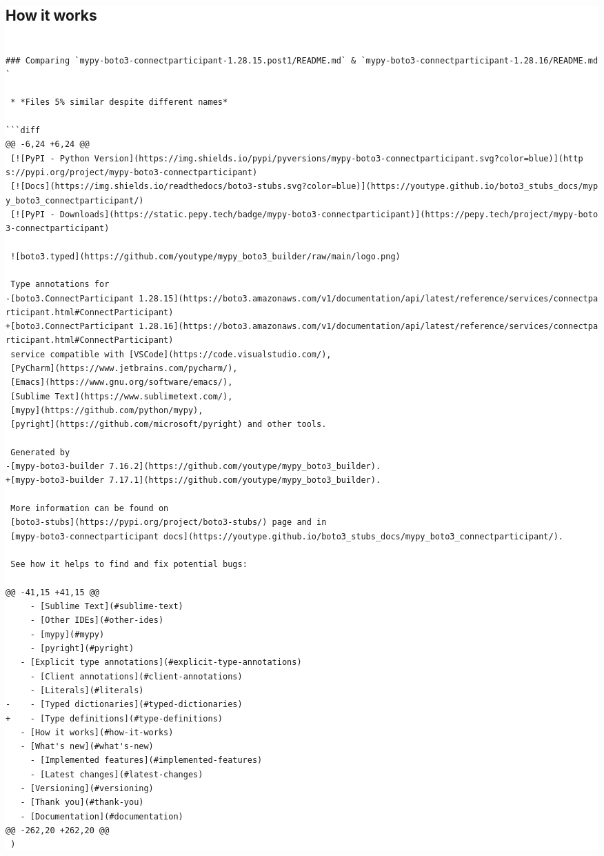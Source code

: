  <a id="how-it-works"></a>
 
 ## How it works
```

### Comparing `mypy-boto3-connectparticipant-1.28.15.post1/README.md` & `mypy-boto3-connectparticipant-1.28.16/README.md`

 * *Files 5% similar despite different names*

```diff
@@ -6,24 +6,24 @@
 [![PyPI - Python Version](https://img.shields.io/pypi/pyversions/mypy-boto3-connectparticipant.svg?color=blue)](https://pypi.org/project/mypy-boto3-connectparticipant)
 [![Docs](https://img.shields.io/readthedocs/boto3-stubs.svg?color=blue)](https://youtype.github.io/boto3_stubs_docs/mypy_boto3_connectparticipant/)
 [![PyPI - Downloads](https://static.pepy.tech/badge/mypy-boto3-connectparticipant)](https://pepy.tech/project/mypy-boto3-connectparticipant)
 
 ![boto3.typed](https://github.com/youtype/mypy_boto3_builder/raw/main/logo.png)
 
 Type annotations for
-[boto3.ConnectParticipant 1.28.15](https://boto3.amazonaws.com/v1/documentation/api/latest/reference/services/connectparticipant.html#ConnectParticipant)
+[boto3.ConnectParticipant 1.28.16](https://boto3.amazonaws.com/v1/documentation/api/latest/reference/services/connectparticipant.html#ConnectParticipant)
 service compatible with [VSCode](https://code.visualstudio.com/),
 [PyCharm](https://www.jetbrains.com/pycharm/),
 [Emacs](https://www.gnu.org/software/emacs/),
 [Sublime Text](https://www.sublimetext.com/),
 [mypy](https://github.com/python/mypy),
 [pyright](https://github.com/microsoft/pyright) and other tools.
 
 Generated by
-[mypy-boto3-builder 7.16.2](https://github.com/youtype/mypy_boto3_builder).
+[mypy-boto3-builder 7.17.1](https://github.com/youtype/mypy_boto3_builder).
 
 More information can be found on
 [boto3-stubs](https://pypi.org/project/boto3-stubs/) page and in
 [mypy-boto3-connectparticipant docs](https://youtype.github.io/boto3_stubs_docs/mypy_boto3_connectparticipant/).
 
 See how it helps to find and fix potential bugs:
 
@@ -41,15 +41,15 @@
     - [Sublime Text](#sublime-text)
     - [Other IDEs](#other-ides)
     - [mypy](#mypy)
     - [pyright](#pyright)
   - [Explicit type annotations](#explicit-type-annotations)
     - [Client annotations](#client-annotations)
     - [Literals](#literals)
-    - [Typed dictionaries](#typed-dictionaries)
+    - [Type definitions](#type-definitions)
   - [How it works](#how-it-works)
   - [What's new](#what's-new)
     - [Implemented features](#implemented-features)
     - [Latest changes](#latest-changes)
   - [Versioning](#versioning)
   - [Thank you](#thank-you)
   - [Documentation](#documentation)
@@ -262,20 +262,20 @@
 )
```